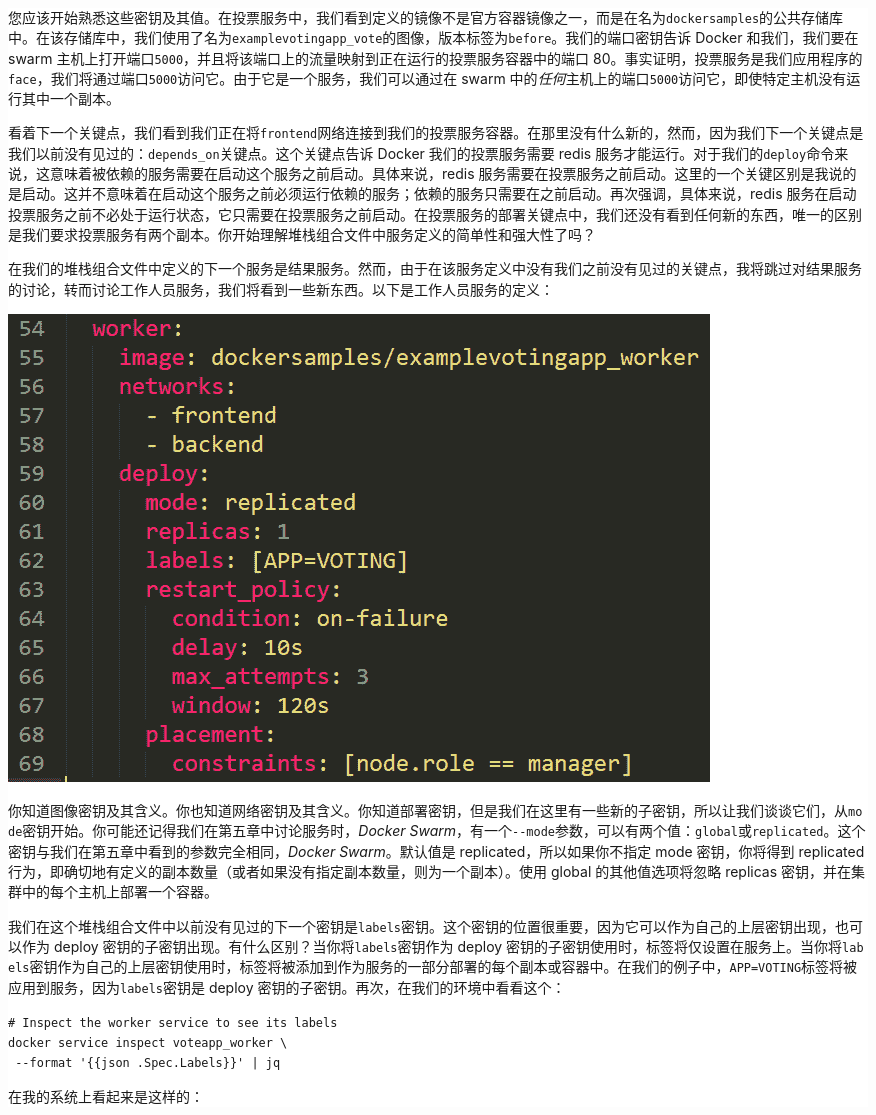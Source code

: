 您应该开始熟悉这些密钥及其值。在投票服务中，我们看到定义的镜像不是官方容器镜像之一，而是在名为`dockersamples`的公共存储库中。在该存储库中，我们使用了名为`examplevotingapp_vote`的图像，版本标签为`before`。我们的端口密钥告诉 Docker 和我们，我们要在 swarm 主机上打开端口`5000`，并且将该端口上的流量映射到正在运行的投票服务容器中的端口 80。事实证明，投票服务是我们应用程序的`face`，我们将通过端口`5000`访问它。由于它是一个服务，我们可以通过在 swarm 中的*任何*主机上的端口`5000`访问它，即使特定主机没有运行其中一个副本。

看着下一个关键点，我们看到我们正在将`frontend`网络连接到我们的投票服务容器。在那里没有什么新的，然而，因为我们下一个关键点是我们以前没有见过的：`depends_on`关键点。这个关键点告诉 Docker 我们的投票服务需要 redis 服务才能运行。对于我们的`deploy`命令来说，这意味着被依赖的服务需要在启动这个服务之前启动。具体来说，redis 服务需要在投票服务之前启动。这里的一个关键区别是我说的是启动。这并不意味着在启动这个服务之前必须运行依赖的服务；依赖的服务只需要在之前启动。再次强调，具体来说，redis 服务在启动投票服务之前不必处于运行状态，它只需要在投票服务之前启动。在投票服务的部署关键点中，我们还没有看到任何新的东西，唯一的区别是我们要求投票服务有两个副本。你开始理解堆栈组合文件中服务定义的简单性和强大性了吗？

在我们的堆栈组合文件中定义的下一个服务是结果服务。然而，由于在该服务定义中没有我们之前没有见过的关键点，我将跳过对结果服务的讨论，转而讨论工作人员服务，我们将看到一些新东西。以下是工作人员服务的定义：

![](img/b4ddec41-7ece-487d-a782-615d8853be3c.png)

你知道图像密钥及其含义。你也知道网络密钥及其含义。你知道部署密钥，但是我们在这里有一些新的子密钥，所以让我们谈谈它们，从`mode`密钥开始。你可能还记得我们在第五章中讨论服务时，*Docker Swarm*，有一个`--mode`参数，可以有两个值：`global`或`replicated`。这个密钥与我们在第五章中看到的参数完全相同，*Docker Swarm*。默认值是 replicated，所以如果你不指定 mode 密钥，你将得到 replicated 行为，即确切地有定义的副本数量（或者如果没有指定副本数量，则为一个副本）。使用 global 的其他值选项将忽略 replicas 密钥，并在集群中的每个主机上部署一个容器。

我们在这个堆栈组合文件中以前没有见过的下一个密钥是`labels`密钥。这个密钥的位置很重要，因为它可以作为自己的上层密钥出现，也可以作为 deploy 密钥的子密钥出现。有什么区别？当你将`labels`密钥作为 deploy 密钥的子密钥使用时，标签将仅设置在服务上。当你将`labels`密钥作为自己的上层密钥使用时，标签将被添加到作为服务的一部分部署的每个副本或容器中。在我们的例子中，`APP=VOTING`标签将被应用到服务，因为`labels`密钥是 deploy 密钥的子密钥。再次，在我们的环境中看看这个：

```
# Inspect the worker service to see its labels
docker service inspect voteapp_worker \
 --format '{{json .Spec.Labels}}' | jq
```

在我的系统上看起来是这样的：
